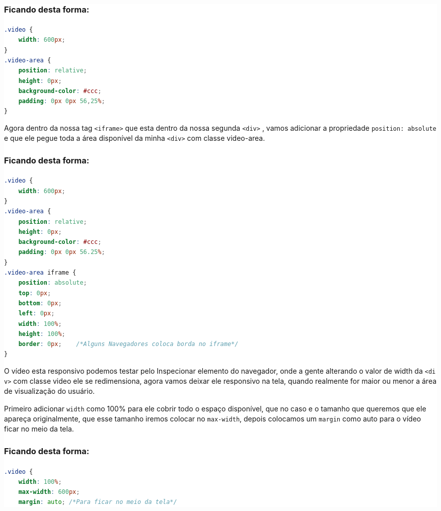 ### Ficando desta forma:

```css
.video {
    width: 600px;
}
.video-area {
    position: relative;
    height: 0px;
    background-color: #ccc;
    padding: 0px 0px 56,25%;
}
```

Agora dentro da nossa tag `<iframe>` que esta dentro da nossa segunda `<div>` , vamos adicionar a propriedade `position: absolute` e que ele pegue toda a área disponível da minha `<div>` com classe video-area.

### Ficando desta forma:

```css
.video {
    width: 600px;
}
.video-area {
    position: relative;
    height: 0px;
    background-color: #ccc;
    padding: 0px 0px 56.25%;
}
.video-area iframe {
    position: absolute;
    top: 0px;
    bottom: 0px;
    left: 0px;
    width: 100%;
    height: 100%;
    border: 0px;    /*Alguns Navegadores coloca borda no iframe*/
}
```

O vídeo esta responsivo podemos testar pelo Inspecionar elemento do navegador, onde a gente alterando o valor de width da `<div>` com classe video ele se redimensiona, agora vamos deixar ele responsivo na tela, quando realmente for maior ou menor a área de visualização do usuário.

Primeiro adicionar `width` como 100% para ele cobrir todo o espaço disponível, que no caso e o tamanho que queremos que ele apareça originalmente, que esse tamanho iremos colocar no `max-width`, depois colocamos um `margin` como auto para o vídeo ficar no meio da tela.

### Ficando desta forma:

```css
.video {
    width: 100%;
    max-width: 600px;
    margin: auto; /*Para ficar no meio da tela*/
```
